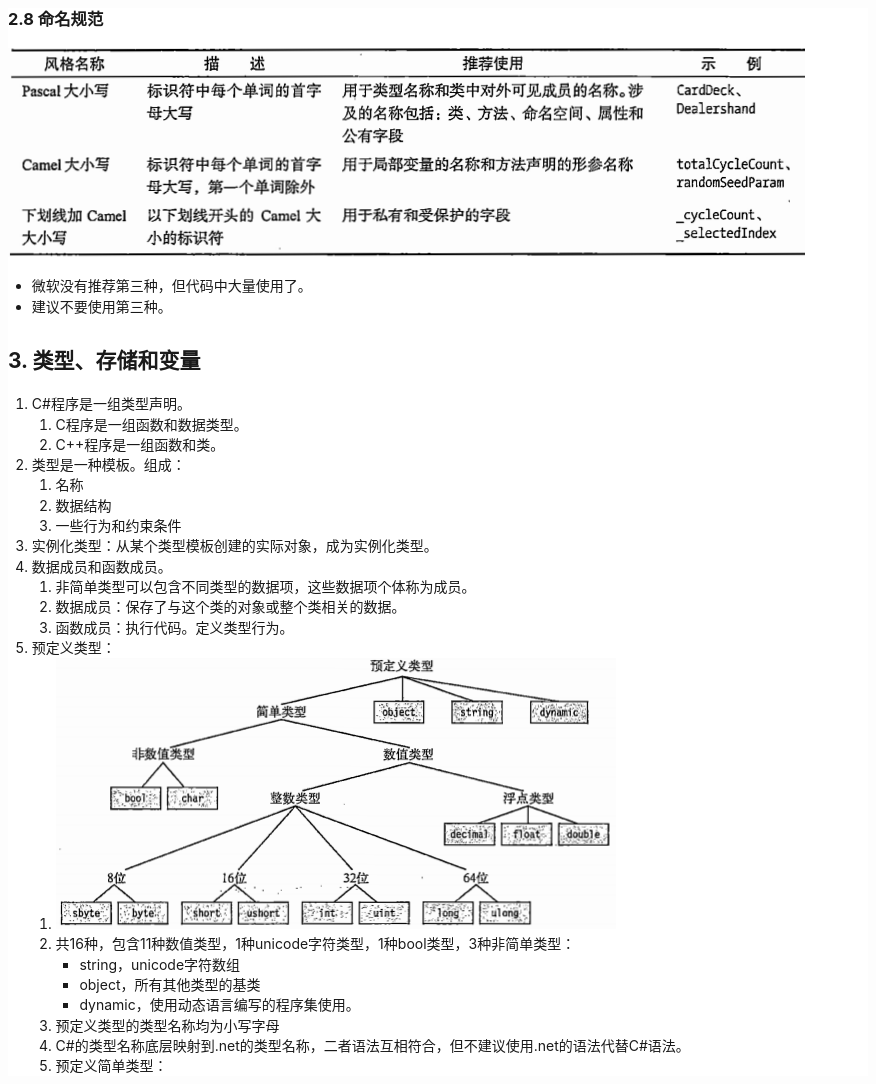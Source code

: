 ### 2.8 命名规范

![Alt text](assets/image-41.png)

- 微软没有推荐第三种，但代码中大量使用了。
- 建议不要使用第三种。

## 3. 类型、存储和变量

1. C#程序是一组类型声明。
    1. C程序是一组函数和数据类型。
    2. C++程序是一组函数和类。
2. 类型是一种模板。组成：
    1. 名称
    2. 数据结构
    3. 一些行为和约束条件
3. 实例化类型：从某个类型模板创建的实际对象，成为实例化类型。
4. 数据成员和函数成员。
    1. 非简单类型可以包含不同类型的数据项，这些数据项个体称为成员。
    2. 数据成员：保存了与这个类的对象或整个类相关的数据。
    3. 函数成员：执行代码。定义类型行为。
5. 预定义类型：
    1. ![Alt text](assets/image-7.png)
    2. 共16种，包含11种数值类型，1种unicode字符类型，1种bool类型，3种非简单类型：
        - string，unicode字符数组
        - object，所有其他类型的基类
        - dynamic，使用动态语言编写的程序集使用。
    3. 预定义类型的类型名称均为小写字母
    4. C#的类型名称底层映射到.net的类型名称，二者语法互相符合，但不建议使用.net的语法代替C#语法。
    5. 预定义简单类型：